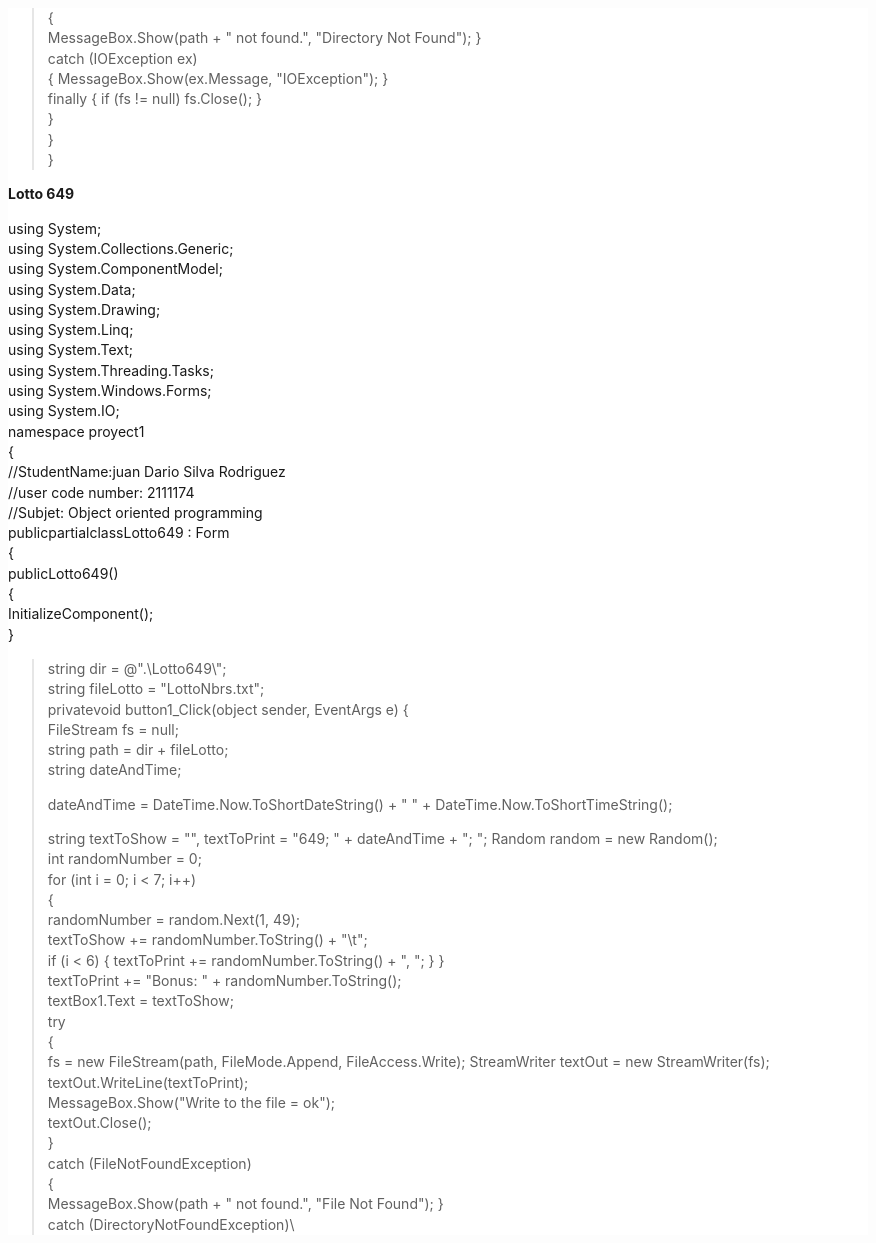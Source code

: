 > {\
> MessageBox.Show(path + \" not found.\", \"Directory Not Found\"); }\
> catch (IOException ex)\
> { MessageBox.Show(ex.Message, \"IOException\"); }\
> finally { if (fs != null) fs.Close(); }\
> }\
> }\
> }

**Lotto 649**

using System;\
using System.Collections.Generic;\
using System.ComponentModel;\
using System.Data;\
using System.Drawing;\
using System.Linq;\
using System.Text;\
using System.Threading.Tasks;\
using System.Windows.Forms;\
using System.IO;\
namespace proyect1\
{\
//StudentName:juan Dario Silva Rodriguez\
//user code number: 2111174\
//Subjet: Object oriented programming\
publicpartialclassLotto649 : Form\
{\
publicLotto649()\
{\
InitializeComponent();\
}

> string dir = @\".\\Lotto649\\\";\
> string fileLotto = \"LottoNbrs.txt\";\
> privatevoid button1_Click(object sender, EventArgs e) {\
> FileStream fs = null;\
> string path = dir + fileLotto;\
> string dateAndTime;
>
> dateAndTime = DateTime.Now.ToShortDateString() + \" \" +
> DateTime.Now.ToShortTimeString();
>
> string textToShow = \"\", textToPrint = \"649; \" + dateAndTime + \";
> \"; Random random = new Random();\
> int randomNumber = 0;\
> for (int i = 0; i \< 7; i++)\
> {\
> randomNumber = random.Next(1, 49);\
> textToShow += randomNumber.ToString() + \"\\t\";\
> if (i \< 6) { textToPrint += randomNumber.ToString() + \", \"; } }\
> textToPrint += \"Bonus: \" + randomNumber.ToString();\
> textBox1.Text = textToShow;\
> try\
> {\
> fs = new FileStream(path, FileMode.Append, FileAccess.Write);
> StreamWriter textOut = new StreamWriter(fs);\
> textOut.WriteLine(textToPrint);\
> MessageBox.Show(\"Write to the file = ok\");\
> textOut.Close();\
> }\
> catch (FileNotFoundException)\
> {\
> MessageBox.Show(path + \" not found.\", \"File Not Found\"); }\
> catch (DirectoryNotFoundException)\